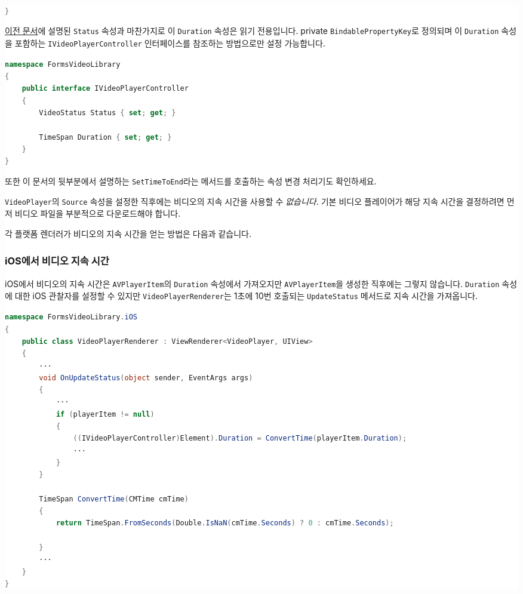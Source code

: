 ```csharp
}
```

[이전 문서](custom-transport.md)에 설명된 `Status` 속성과 마찬가지로 이 `Duration` 속성은 읽기 전용입니다. private `BindablePropertyKey`로 정의되며 이 `Duration` 속성을 포함하는 `IVideoPlayerController` 인터페이스를 참조하는 방법으로만 설정 가능합니다.

```csharp
namespace FormsVideoLibrary
{
    public interface IVideoPlayerController
    {
        VideoStatus Status { set; get; }

        TimeSpan Duration { set; get; }
    }
}
```

또한 이 문서의 뒷부분에서 설명하는 `SetTimeToEnd`라는 메서드를 호출하는 속성 변경 처리기도 확인하세요.

`VideoPlayer`의 `Source` 속성을 설정한 직후에는 비디오의 지속 시간을 사용할 수 *없습니다*. 기본 비디오 플레이어가 해당 지속 시간을 결정하려면 먼저 비디오 파일을 부분적으로 다운로드해야 합니다.

각 플랫폼 렌더러가 비디오의 지속 시간을 얻는 방법은 다음과 같습니다.

### <a name="video-duration-in-ios"></a>iOS에서 비디오 지속 시간

iOS에서 비디오의 지속 시간은 `AVPlayerItem`의 `Duration` 속성에서 가져오지만 `AVPlayerItem`을 생성한 직후에는 그렇지 않습니다. `Duration` 속성에 대한 iOS 관찰자를 설정할 수 있지만 `VideoPlayerRenderer`는 1초에 10번 호출되는 `UpdateStatus` 메서드로 지속 시간을 가져옵니다.

```csharp
namespace FormsVideoLibrary.iOS
{
    public class VideoPlayerRenderer : ViewRenderer<VideoPlayer, UIView>
    {
        ···
        void OnUpdateStatus(object sender, EventArgs args)
        {
            ···
            if (playerItem != null)
            {
                ((IVideoPlayerController)Element).Duration = ConvertTime(playerItem.Duration);
                ···
            }
        }

        TimeSpan ConvertTime(CMTime cmTime)
        {
            return TimeSpan.FromSeconds(Double.IsNaN(cmTime.Seconds) ? 0 : cmTime.Seconds);

        }
        ···
    }
}
```

